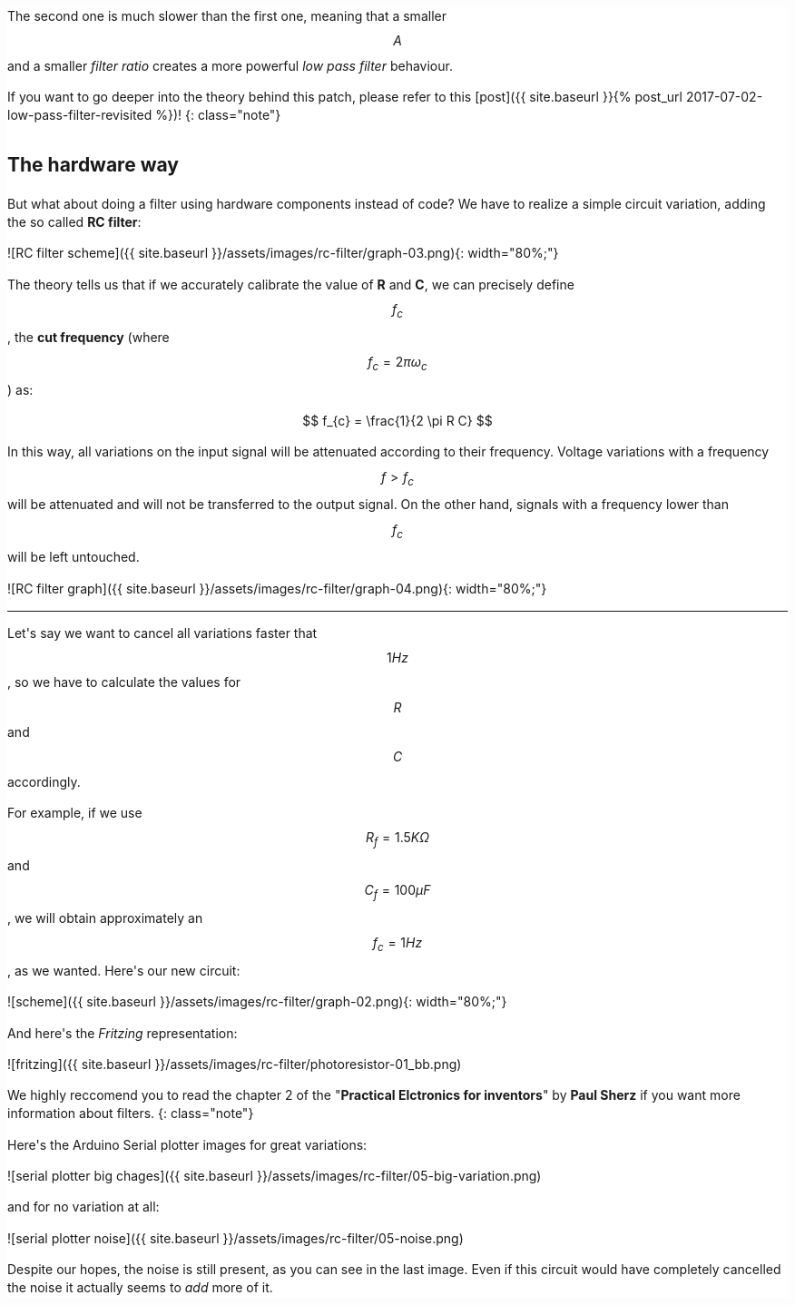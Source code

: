 The second one is much slower than the first one, meaning that a smaller $$ A $$ and a smaller _filter ratio_ creates a more powerful _low pass filter_ behaviour.

If you want to go deeper into the theory behind this patch, please refer to this [post]({{ site.baseurl }}{% post_url 2017-07-02-low-pass-filter-revisited %})!
{: class="note"}

## The hardware way

But what about doing a filter using hardware components instead of code? We have to realize a simple circuit variation, adding the so called **RC filter**:

![RC filter scheme]({{ site.baseurl }}/assets/images/rc-filter/graph-03.png){: width="80%;"}

The theory tells us that if we accurately calibrate the value of **R** and **C**, we can precisely define $$ f_{c} $$, the **cut frequency** (where $$ f_{c} = 2\pi\omega_{c} $$) as:

$$
f_{c} = \frac{1}{2 \pi R C}
$$

In this way, all variations on the input signal will be attenuated according to their frequency. Voltage variations with a frequency $$ f > f_{c} $$ will be attenuated and will not be transferred to the output signal. On the other hand, signals with a frequency lower than $$ f_{c} $$ will be left untouched.

![RC filter graph]({{ site.baseurl }}/assets/images/rc-filter/graph-04.png){: width="80%;"}

---

Let's say we want to cancel all variations faster that $$ 1Hz $$, so we have to calculate the values for $$ R $$ and $$ C $$ accordingly.

For example, if we use $$ R_{f} = 1.5K \Omega $$ and $$ C_{f} = 100 \mu F $$, we will obtain approximately an $$ f_{c} = 1Hz $$, as we wanted. Here's our new circuit:

![scheme]({{ site.baseurl }}/assets/images/rc-filter/graph-02.png){: width="80%;"}

And here's the _Fritzing_ representation:

![fritzing]({{ site.baseurl }}/assets/images/rc-filter/photoresistor-01_bb.png)

We highly reccomend you to read the chapter 2 of the "**Practical Elctronics for inventors**" by **Paul Sherz** if you want more information about filters.
{: class="note"}

Here's the Arduino Serial plotter images for great variations:

![serial plotter big chages]({{ site.baseurl }}/assets/images/rc-filter/05-big-variation.png)

and for no variation at all:

![serial plotter noise]({{ site.baseurl }}/assets/images/rc-filter/05-noise.png)

Despite our hopes, the noise is still present, as you can see in the last image. Even if this circuit would have completely cancelled the noise it actually seems to _add_ more of it.
